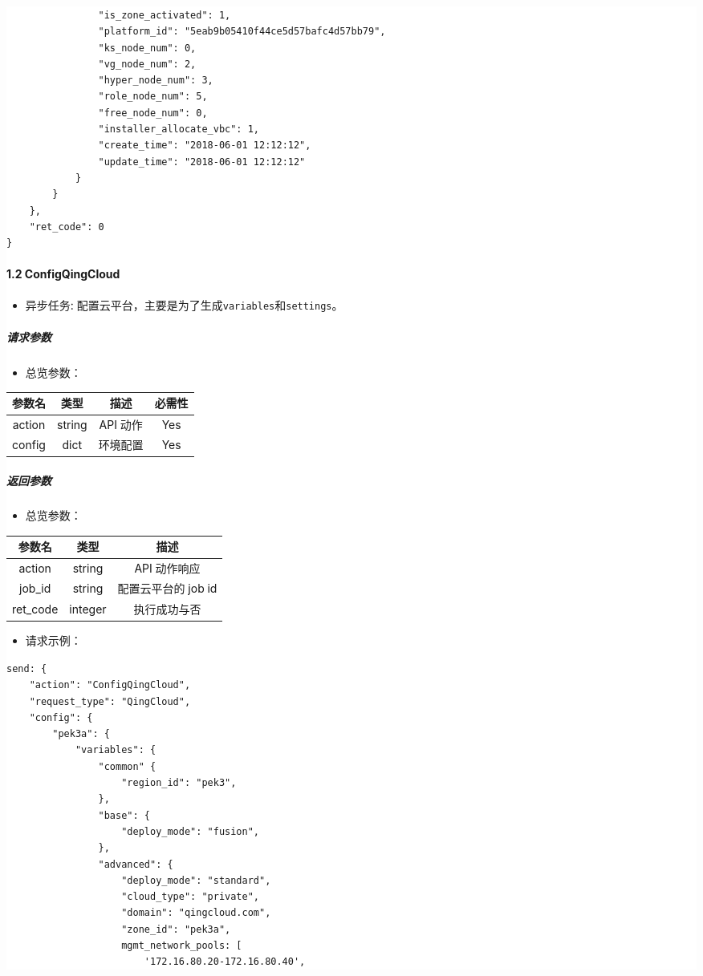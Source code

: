 ```text
                "is_zone_activated": 1,
                "platform_id": "5eab9b05410f44ce5d57bafc4d57bb79",
                "ks_node_num": 0,
                "vg_node_num": 2,
                "hyper_node_num": 3,
                "role_node_num": 5,
                "free_node_num": 0,
                "installer_allocate_vbc": 1,
                "create_time": "2018-06-01 12:12:12",
                "update_time": "2018-06-01 12:12:12"
            }
        }
    },
    "ret_code": 0
}
```

#### 1.2 ConfigQingCloud

+ 异步任务: 配置云平台，主要是为了生成`variables`和`settings`。

##### 请求参数

+ 总览参数：

| 参数名 | 类型 | 描述 | 必需性 |
| :----: | :----: | :----: | :----: |
| action | string | API 动作 | Yes |
| config | dict | 环境配置 | Yes |

##### 返回参数

+ 总览参数：

| 参数名 | 类型 | 描述 |
| :----: | :----: | :----: |
| action | string | API 动作响应 |
| job_id | string | 配置云平台的 job id |
| ret_code | integer | 执行成功与否 |



+ 请求示例：

```text
send: {
    "action": "ConfigQingCloud",
    "request_type": "QingCloud",
    "config": {
        "pek3a": {
            "variables": {
                "common" {
                    "region_id": "pek3",
                },
                "base": {
                    "deploy_mode": "fusion",
                },
                "advanced": {
                    "deploy_mode": "standard",
                    "cloud_type": "private",
                    "domain": "qingcloud.com",
                    "zone_id": "pek3a",
                    mgmt_network_pools: [
                        '172.16.80.20-172.16.80.40',
```
